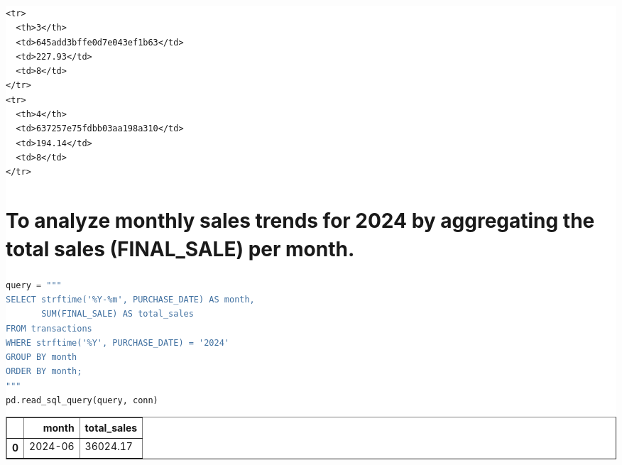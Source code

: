     <tr>
      <th>3</th>
      <td>645add3bffe0d7e043ef1b63</td>
      <td>227.93</td>
      <td>8</td>
    </tr>
    <tr>
      <th>4</th>
      <td>637257e75fdbb03aa198a310</td>
      <td>194.14</td>
      <td>8</td>
    </tr>
  </tbody>
</table>
</div>



# To analyze monthly sales trends for 2024 by aggregating the total sales (FINAL_SALE) per month.


```python
query = """
SELECT strftime('%Y-%m', PURCHASE_DATE) AS month, 
       SUM(FINAL_SALE) AS total_sales
FROM transactions
WHERE strftime('%Y', PURCHASE_DATE) = '2024'
GROUP BY month
ORDER BY month;
"""
pd.read_sql_query(query, conn)

```




<div>
<style scoped>
    .dataframe tbody tr th:only-of-type {
        vertical-align: middle;
    }

    .dataframe tbody tr th {
        vertical-align: top;
    }

    .dataframe thead th {
        text-align: right;
    }
</style>
<table border="1" class="dataframe">
  <thead>
    <tr style="text-align: right;">
      <th></th>
      <th>month</th>
      <th>total_sales</th>
    </tr>
  </thead>
  <tbody>
    <tr>
      <th>0</th>
      <td>2024-06</td>
      <td>36024.17</td>
    </tr>
    <tr>